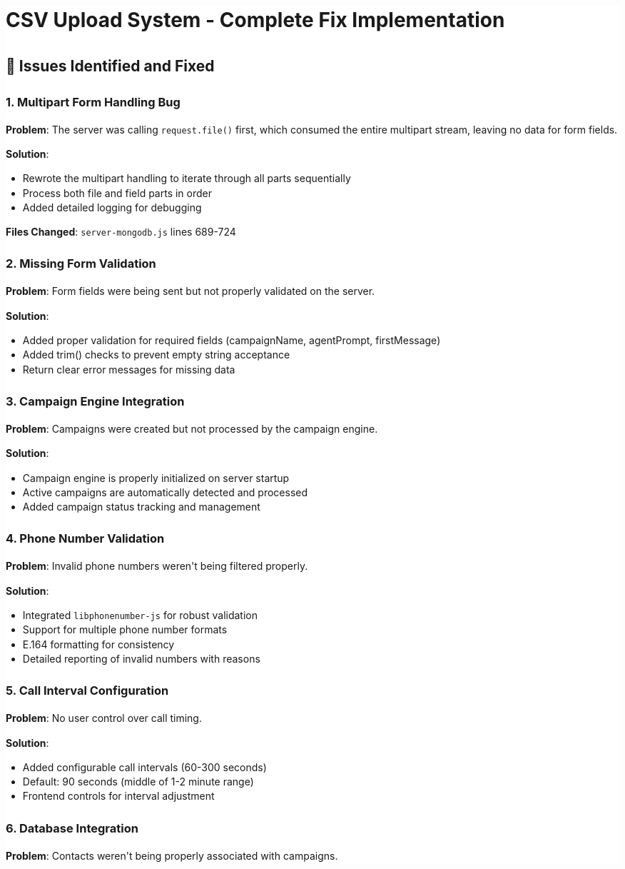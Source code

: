 # CSV Upload System - Complete Fix Implementation

## 🎯 Issues Identified and Fixed

### 1. **Multipart Form Handling Bug**
**Problem**: The server was calling `request.file()` first, which consumed the entire multipart stream, leaving no data for form fields.

**Solution**: 
- Rewrote the multipart handling to iterate through all parts sequentially
- Process both file and field parts in order
- Added detailed logging for debugging

**Files Changed**: `server-mongodb.js` lines 689-724

### 2. **Missing Form Validation**
**Problem**: Form fields were being sent but not properly validated on the server.

**Solution**:
- Added proper validation for required fields (campaignName, agentPrompt, firstMessage)
- Added trim() checks to prevent empty string acceptance
- Return clear error messages for missing data

### 3. **Campaign Engine Integration**
**Problem**: Campaigns were created but not processed by the campaign engine.

**Solution**:
- Campaign engine is properly initialized on server startup
- Active campaigns are automatically detected and processed
- Added campaign status tracking and management

### 4. **Phone Number Validation**
**Problem**: Invalid phone numbers weren't being filtered properly.

**Solution**:
- Integrated `libphonenumber-js` for robust validation
- Support for multiple phone number formats
- E.164 formatting for consistency
- Detailed reporting of invalid numbers with reasons

### 5. **Call Interval Configuration**
**Problem**: No user control over call timing.

**Solution**:
- Added configurable call intervals (60-300 seconds)
- Default: 90 seconds (middle of 1-2 minute range)
- Frontend controls for interval adjustment

### 6. **Database Integration**
**Problem**: Contacts weren't being properly associated with campaigns.
